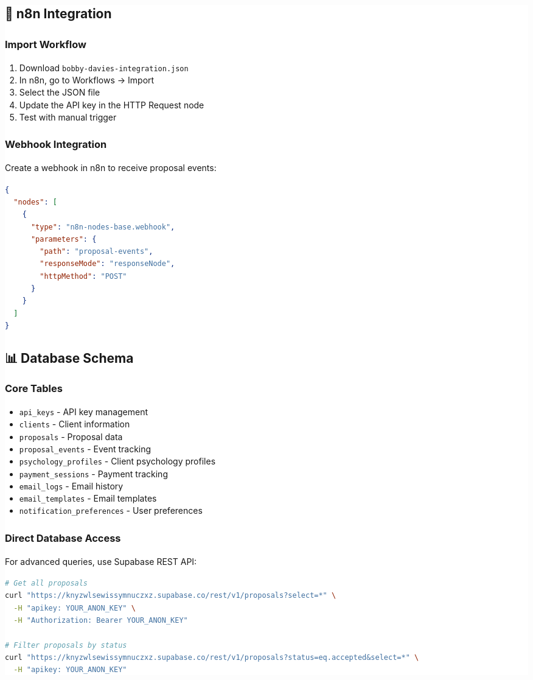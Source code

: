 ## 🔄 n8n Integration

### Import Workflow
1. Download `bobby-davies-integration.json`
2. In n8n, go to Workflows → Import
3. Select the JSON file
4. Update the API key in the HTTP Request node
5. Test with manual trigger

### Webhook Integration
Create a webhook in n8n to receive proposal events:

```json
{
  "nodes": [
    {
      "type": "n8n-nodes-base.webhook",
      "parameters": {
        "path": "proposal-events",
        "responseMode": "responseNode",
        "httpMethod": "POST"
      }
    }
  ]
}
```

## 📊 Database Schema

### Core Tables
- `api_keys` - API key management
- `clients` - Client information
- `proposals` - Proposal data
- `proposal_events` - Event tracking
- `psychology_profiles` - Client psychology profiles
- `payment_sessions` - Payment tracking
- `email_logs` - Email history
- `email_templates` - Email templates
- `notification_preferences` - User preferences

### Direct Database Access
For advanced queries, use Supabase REST API:

```bash
# Get all proposals
curl "https://knyzwlsewissymnuczxz.supabase.co/rest/v1/proposals?select=*" \
  -H "apikey: YOUR_ANON_KEY" \
  -H "Authorization: Bearer YOUR_ANON_KEY"

# Filter proposals by status
curl "https://knyzwlsewissymnuczxz.supabase.co/rest/v1/proposals?status=eq.accepted&select=*" \
  -H "apikey: YOUR_ANON_KEY"
```
